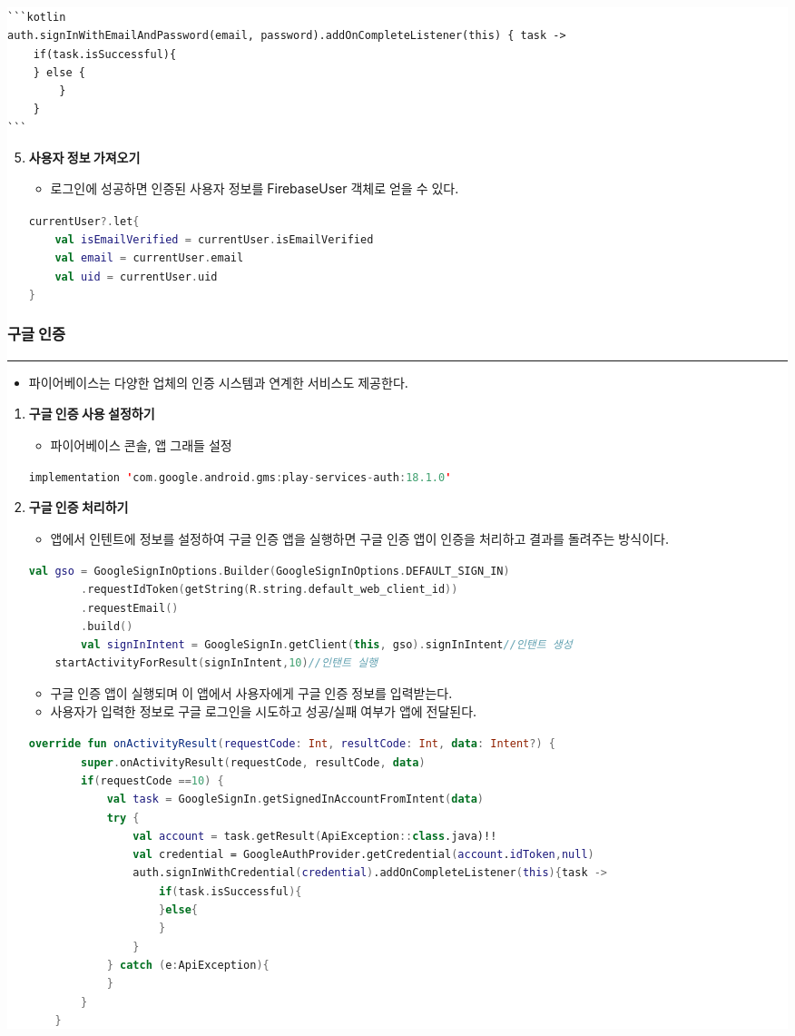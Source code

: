    ```kotlin
    auth.signInWithEmailAndPassword(email, password).addOnCompleteListener(this) { task ->
        if(task.isSuccessful){
        } else {
            }
        }
    ```
    
5. **사용자 정보 가져오기**
    - 로그인에 성공하면 인증된 사용자 정보를 FirebaseUser 객체로 얻을 수 있다.
    
    ```kotlin
    currentUser?.let{
    	val isEmailVerified = currentUser.isEmailVerified
    	val email = currentUser.email
    	val uid = currentUser.uid
    }
    ```
    

### 구글 인증

---

- 파이어베이스는 다양한 업체의 인증 시스템과 연계한 서비스도 제공한다.
1. **구글 인증 사용 설정하기**
    - 파이어베이스 콘솔, 앱 그래들 설정
    
    ```kotlin
    implementation 'com.google.android.gms:play-services-auth:18.1.0'
    ```
    
2. **구글 인증 처리하기**
    - 앱에서 인텐트에 정보를 설정하여 구글 인증 앱을 실행하면 구글 인증 앱이 인증을 처리하고 결과를 돌려주는 방식이다.
    
    ```kotlin
    val gso = GoogleSignInOptions.Builder(GoogleSignInOptions.DEFAULT_SIGN_IN)
            .requestIdToken(getString(R.string.default_web_client_id))
            .requestEmail()
            .build()
    	    val signInIntent = GoogleSignIn.getClient(this, gso).signInIntent//인탠트 생성
        startActivityForResult(signInIntent,10)//인탠트 실행
    ```
    
    - 구글 인증 앱이 실행되며 이 앱에서 사용자에게 구글 인증 정보를 입력받는다.
    - 사용자가 입력한 정보로 구글 로그인을 시도하고 성공/실패 여부가 앱에 전달된다.
    
    ```kotlin
    override fun onActivityResult(requestCode: Int, resultCode: Int, data: Intent?) {
            super.onActivityResult(requestCode, resultCode, data)
            if(requestCode ==10) {
                val task = GoogleSignIn.getSignedInAccountFromIntent(data)
                try {
                    val account = task.getResult(ApiException::class.java)!!
                    val credential = GoogleAuthProvider.getCredential(account.idToken,null)
                    auth.signInWithCredential(credential).addOnCompleteListener(this){task ->
                        if(task.isSuccessful){
                        }else{
                        }
                    }
                } catch (e:ApiException){
                }
            }
        }
    ```
